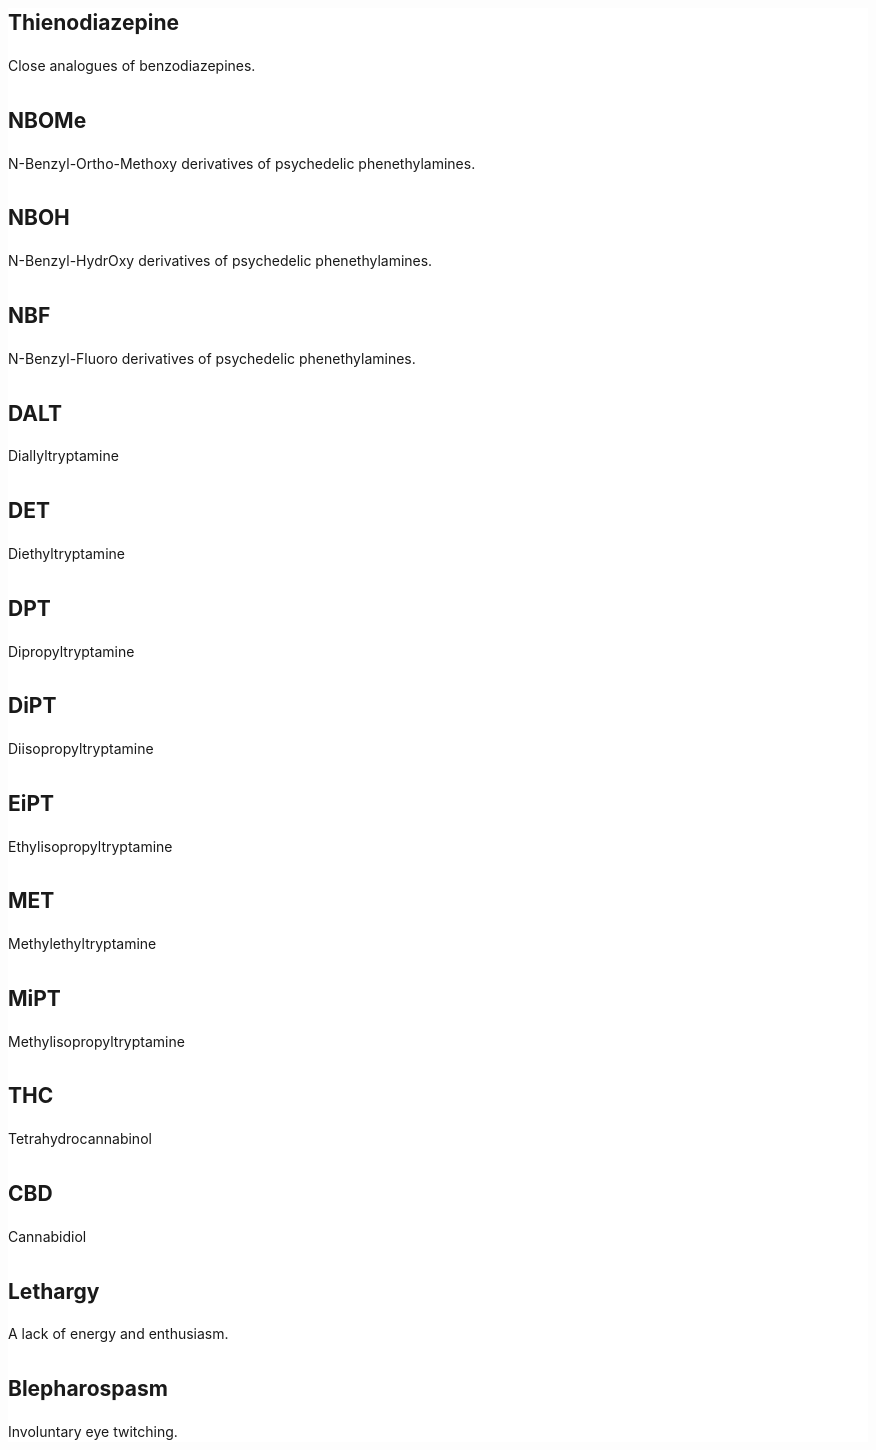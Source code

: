 ## Thienodiazepine
Close analogues of benzodiazepines.

## NBOMe
N-Benzyl-Ortho-Methoxy derivatives of psychedelic phenethylamines.

## NBOH
N-Benzyl-HydrOxy derivatives of psychedelic phenethylamines.

## NBF
N-Benzyl-Fluoro derivatives of psychedelic phenethylamines.

## DALT
Diallyltryptamine

## DET
Diethyltryptamine

## DPT
Dipropyltryptamine

## DiPT
Diisopropyltryptamine

## EiPT
Ethylisopropyltryptamine

## MET
Methylethyltryptamine

## MiPT
Methylisopropyltryptamine

## THC
Tetrahydrocannabinol

## CBD
Cannabidiol

## Lethargy
A lack of energy and enthusiasm.

## Blepharospasm
Involuntary eye twitching.
